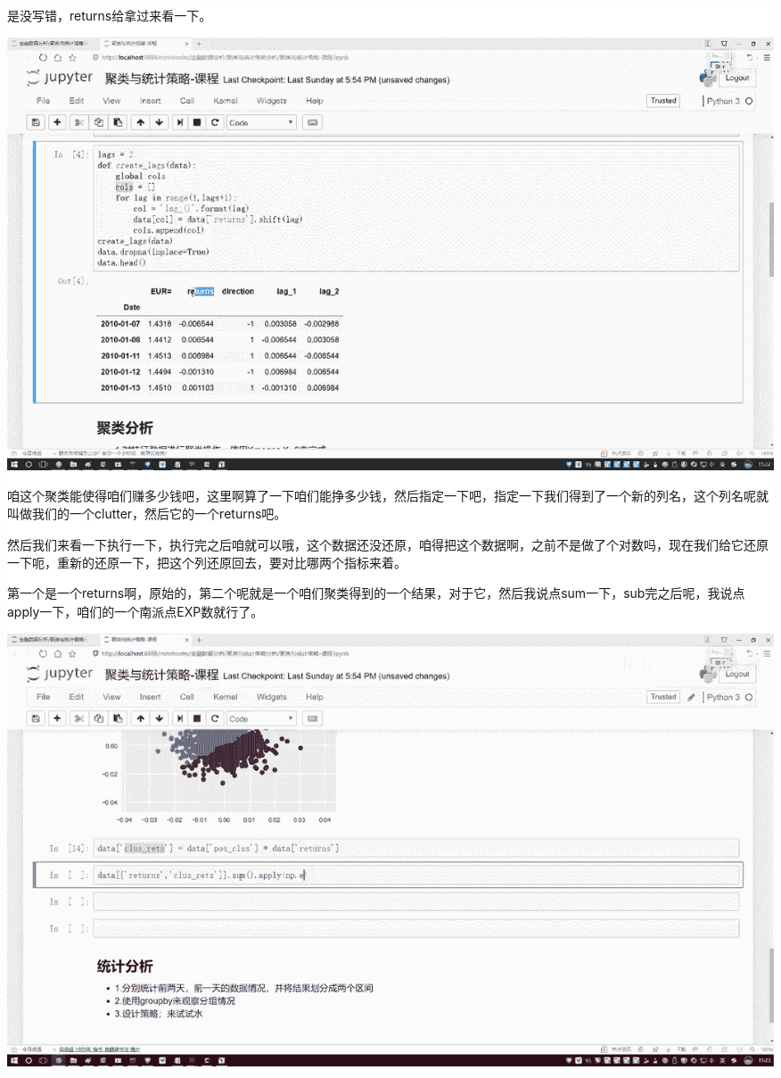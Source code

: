是没写错，returns给拿过来看一下。

![](img/01ef4f71c2e8df7a2a94d736fd0af495_51.png)

咱这个聚类能使得咱们赚多少钱吧，这里啊算了一下咱们能挣多少钱，然后指定一下吧，指定一下我们得到了一个新的列名，这个列名呢就叫做我们的一个clutter，然后它的一个returns吧。

然后我们来看一下执行一下，执行完之后咱就可以哦，这个数据还没还原，咱得把这个数据啊，之前不是做了个对数吗，现在我们给它还原一下呃，重新的还原一下，把这个列还原回去，要对比哪两个指标来着。

第一个是一个returns啊，原始的，第二个呢就是一个咱们聚类得到的一个结果，对于它，然后我说点sum一下，sub完之后呢，我说点apply一下，咱们的一个南派点EXP数就行了。



![](img/01ef4f71c2e8df7a2a94d736fd0af495_53.png)
